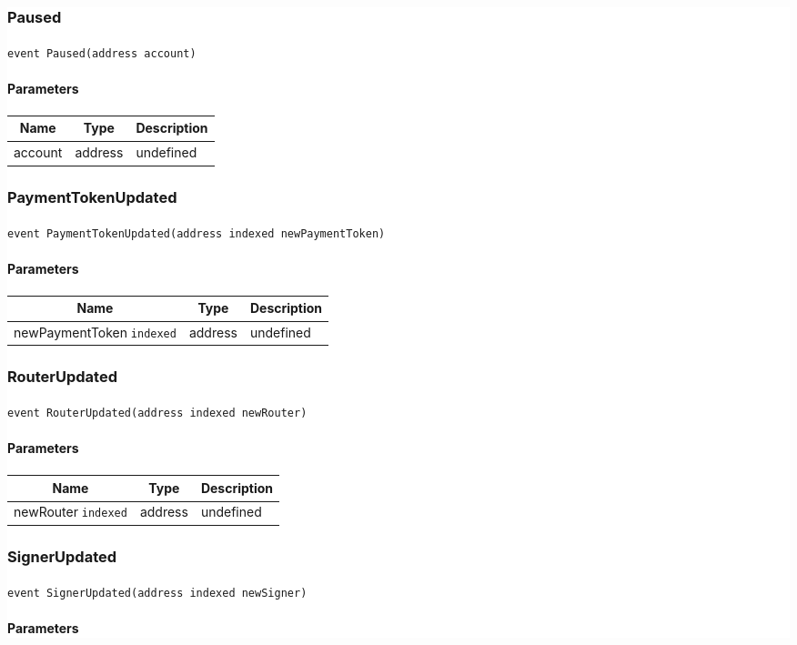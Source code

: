 ### Paused

```solidity
event Paused(address account)
```





#### Parameters

| Name | Type | Description |
|---|---|---|
| account  | address | undefined |

### PaymentTokenUpdated

```solidity
event PaymentTokenUpdated(address indexed newPaymentToken)
```





#### Parameters

| Name | Type | Description |
|---|---|---|
| newPaymentToken `indexed` | address | undefined |

### RouterUpdated

```solidity
event RouterUpdated(address indexed newRouter)
```





#### Parameters

| Name | Type | Description |
|---|---|---|
| newRouter `indexed` | address | undefined |

### SignerUpdated

```solidity
event SignerUpdated(address indexed newSigner)
```





#### Parameters
